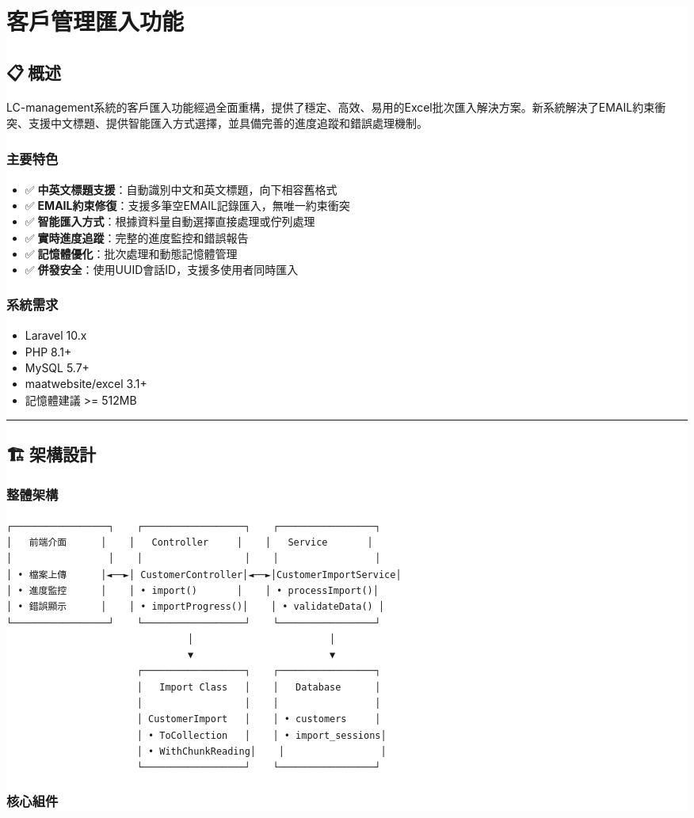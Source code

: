 # 客戶管理匯入功能

## 📋 概述

LC-management系統的客戶匯入功能經過全面重構，提供了穩定、高效、易用的Excel批次匯入解決方案。新系統解決了EMAIL約束衝突、支援中文標題、提供智能匯入方式選擇，並具備完善的進度追蹤和錯誤處理機制。

### 主要特色

- ✅ **中英文標題支援**：自動識別中文和英文標題，向下相容舊格式
- ✅ **EMAIL約束修復**：支援多筆空EMAIL記錄匯入，無唯一約束衝突
- ✅ **智能匯入方式**：根據資料量自動選擇直接處理或佇列處理
- ✅ **實時進度追蹤**：完整的進度監控和錯誤報告
- ✅ **記憶體優化**：批次處理和動態記憶體管理
- ✅ **併發安全**：使用UUID會話ID，支援多使用者同時匯入

### 系統需求

- Laravel 10.x
- PHP 8.1+
- MySQL 5.7+
- maatwebsite/excel 3.1+
- 記憶體建議 >= 512MB

---

## 🏗️ 架構設計

### 整體架構

```
┌─────────────────┐    ┌──────────────────┐    ┌─────────────────┐
│   前端介面      │    │   Controller     │    │   Service       │
│                 │    │                  │    │                 │
│ • 檔案上傳      │◄──►│ CustomerController│◄──►│CustomerImportService│
│ • 進度監控      │    │ • import()       │    │ • processImport()│
│ • 錯誤顯示      │    │ • importProgress()│    │ • validateData() │
└─────────────────┘    └──────────────────┘    └─────────────────┘
                                │                        │
                                ▼                        ▼
                       ┌──────────────────┐    ┌─────────────────┐
                       │   Import Class   │    │   Database      │
                       │                  │    │                 │
                       │ CustomerImport   │    │ • customers     │
                       │ • ToCollection   │    │ • import_sessions│
                       │ • WithChunkReading│    │                 │
                       └──────────────────┘    └─────────────────┘
```

### 核心組件
